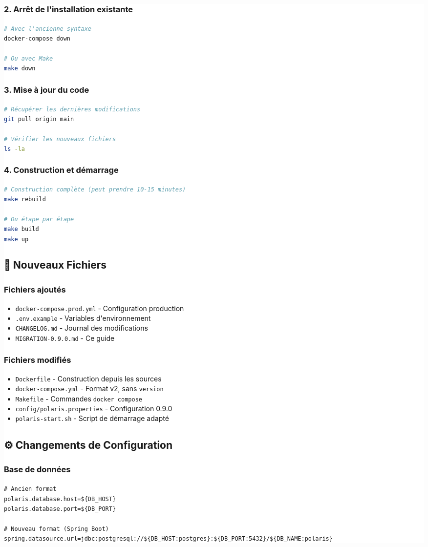 ### 2. Arrêt de l'installation existante

```bash
# Avec l'ancienne syntaxe
docker-compose down

# Ou avec Make
make down
```

### 3. Mise à jour du code

```bash
# Récupérer les dernières modifications
git pull origin main

# Vérifier les nouveaux fichiers
ls -la
```

### 4. Construction et démarrage

```bash
# Construction complète (peut prendre 10-15 minutes)
make rebuild

# Ou étape par étape
make build
make up
```

## 📁 Nouveaux Fichiers

### Fichiers ajoutés
- `docker-compose.prod.yml` - Configuration production
- `.env.example` - Variables d'environnement
- `CHANGELOG.md` - Journal des modifications
- `MIGRATION-0.9.0.md` - Ce guide

### Fichiers modifiés
- `Dockerfile` - Construction depuis les sources
- `docker-compose.yml` - Format v2, sans `version`
- `Makefile` - Commandes `docker compose`
- `config/polaris.properties` - Configuration 0.9.0
- `polaris-start.sh` - Script de démarrage adapté

## ⚙️ Changements de Configuration

### Base de données
```properties
# Ancien format
polaris.database.host=${DB_HOST}
polaris.database.port=${DB_PORT}

# Nouveau format (Spring Boot)
spring.datasource.url=jdbc:postgresql://${DB_HOST:postgres}:${DB_PORT:5432}/${DB_NAME:polaris}
```
